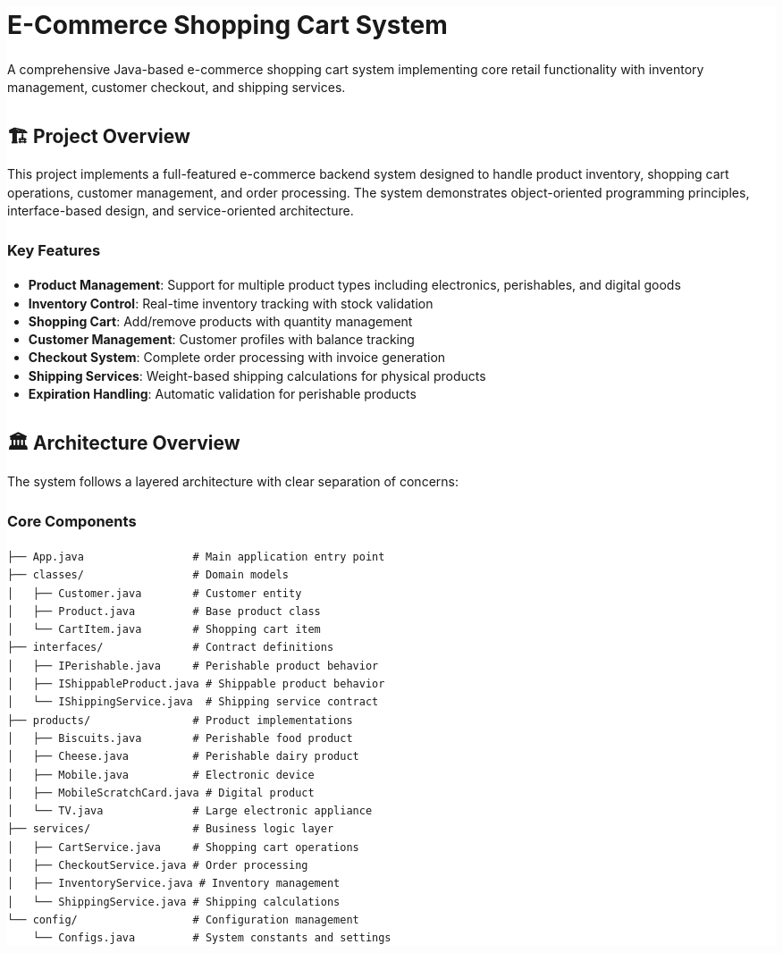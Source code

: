 # E-Commerce Shopping Cart System

A comprehensive Java-based e-commerce shopping cart system implementing core retail functionality with inventory management, customer checkout, and shipping services.

## 🏗️ Project Overview

This project implements a full-featured e-commerce backend system designed to handle product inventory, shopping cart operations, customer management, and order processing. The system demonstrates object-oriented programming principles, interface-based design, and service-oriented architecture.

### Key Features

- **Product Management**: Support for multiple product types including electronics, perishables, and digital goods
- **Inventory Control**: Real-time inventory tracking with stock validation
- **Shopping Cart**: Add/remove products with quantity management
- **Customer Management**: Customer profiles with balance tracking
- **Checkout System**: Complete order processing with invoice generation
- **Shipping Services**: Weight-based shipping calculations for physical products
- **Expiration Handling**: Automatic validation for perishable products

## 🏛️ Architecture Overview

The system follows a layered architecture with clear separation of concerns:

### Core Components

```
├── App.java                 # Main application entry point
├── classes/                 # Domain models
│   ├── Customer.java        # Customer entity
│   ├── Product.java         # Base product class
│   └── CartItem.java        # Shopping cart item
├── interfaces/              # Contract definitions
│   ├── IPerishable.java     # Perishable product behavior
│   ├── IShippableProduct.java # Shippable product behavior
│   └── IShippingService.java  # Shipping service contract
├── products/                # Product implementations
│   ├── Biscuits.java        # Perishable food product
│   ├── Cheese.java          # Perishable dairy product
│   ├── Mobile.java          # Electronic device
│   ├── MobileScratchCard.java # Digital product
│   └── TV.java              # Large electronic appliance
├── services/                # Business logic layer
│   ├── CartService.java     # Shopping cart operations
│   ├── CheckoutService.java # Order processing
│   ├── InventoryService.java # Inventory management
│   └── ShippingService.java # Shipping calculations
└── config/                  # Configuration management
    └── Configs.java         # System constants and settings
```
